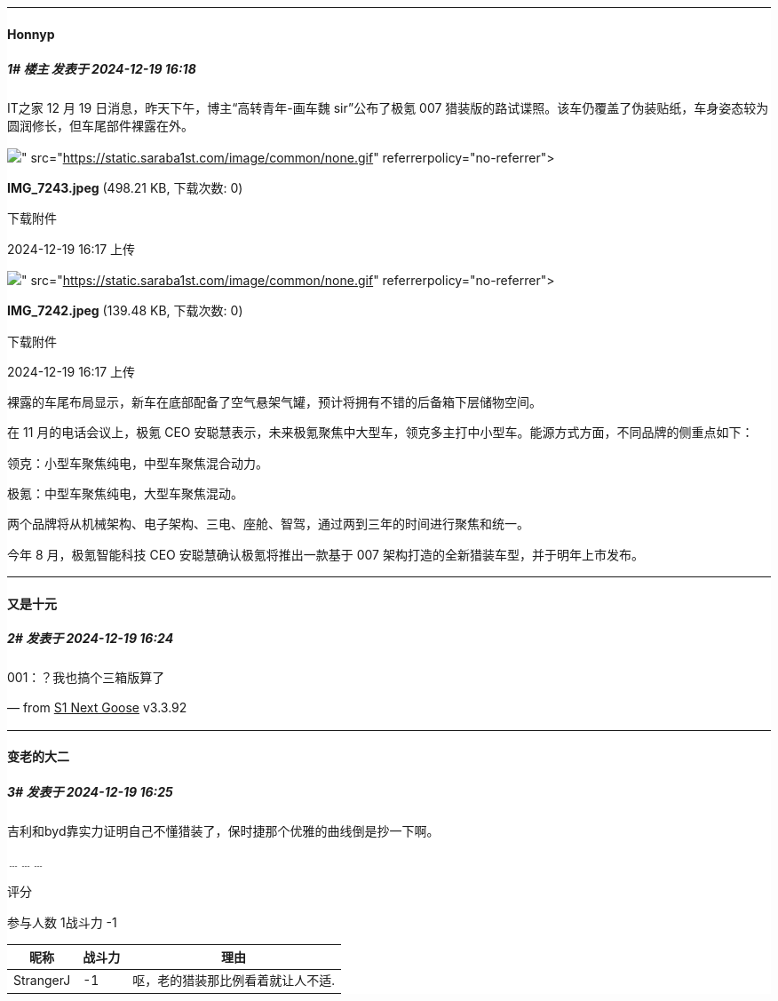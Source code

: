 ﻿
*****

####  Honnyp  
##### 1#       楼主       发表于 2024-12-19 16:18

IT之家 12 月 19 日消息，昨天下午，博主“高转青年-画车魏 sir”公布了极氪 007 猎装版的路试谍照。该车仍覆盖了伪装贴纸，车身姿态较为圆润修长，但车尾部件裸露在外。

<img src="https://img.saraba1st.com/forum/202412/19/161753mxktykex8ae5ackk.jpeg" referrerpolicy="no-referrer">" src="https://static.saraba1st.com/image/common/none.gif" referrerpolicy="no-referrer">

<strong>IMG_7243.jpeg</strong> (498.21 KB, 下载次数: 0)

下载附件

2024-12-19 16:17 上传

<img src="https://img.saraba1st.com/forum/202412/19/161754fc4wfbh7eatzcc7i.jpeg" referrerpolicy="no-referrer">" src="https://static.saraba1st.com/image/common/none.gif" referrerpolicy="no-referrer">

<strong>IMG_7242.jpeg</strong> (139.48 KB, 下载次数: 0)

下载附件

2024-12-19 16:17 上传

裸露的车尾布局显示，新车在底部配备了空气悬架气罐，预计将拥有不错的后备箱下层储物空间。

在 11 月的电话会议上，极氪 CEO 安聪慧表示，未来极氪聚焦中大型车，领克多主打中小型车。能源方式方面，不同品牌的侧重点如下：

领克：小型车聚焦纯电，中型车聚焦混合动力。

极氪：中型车聚焦纯电，大型车聚焦混动。

两个品牌将从机械架构、电子架构、三电、座舱、智驾，通过两到三年的时间进行聚焦和统一。

今年 8 月，极氪智能科技 CEO 安聪慧确认极氪将推出一款基于 007 架构打造的全新猎装车型，并于明年上市发布。

*****

####  又是十元  
##### 2#       发表于 2024-12-19 16:24

001：？我也搞个三箱版算了

— from [S1 Next Goose](https://www.pgyer.com/GcUxKd4w) v3.3.92

*****

####  变老的大二  
##### 3#       发表于 2024-12-19 16:25

吉利和byd靠实力证明自己不懂猎装了，保时捷那个优雅的曲线倒是抄一下啊。

﹍﹍﹍

评分

 参与人数 1战斗力 -1

|昵称|战斗力|理由|
|----|---|---|
| StrangerJ|-1|呕，老的猎装那比例看着就让人不适.|
